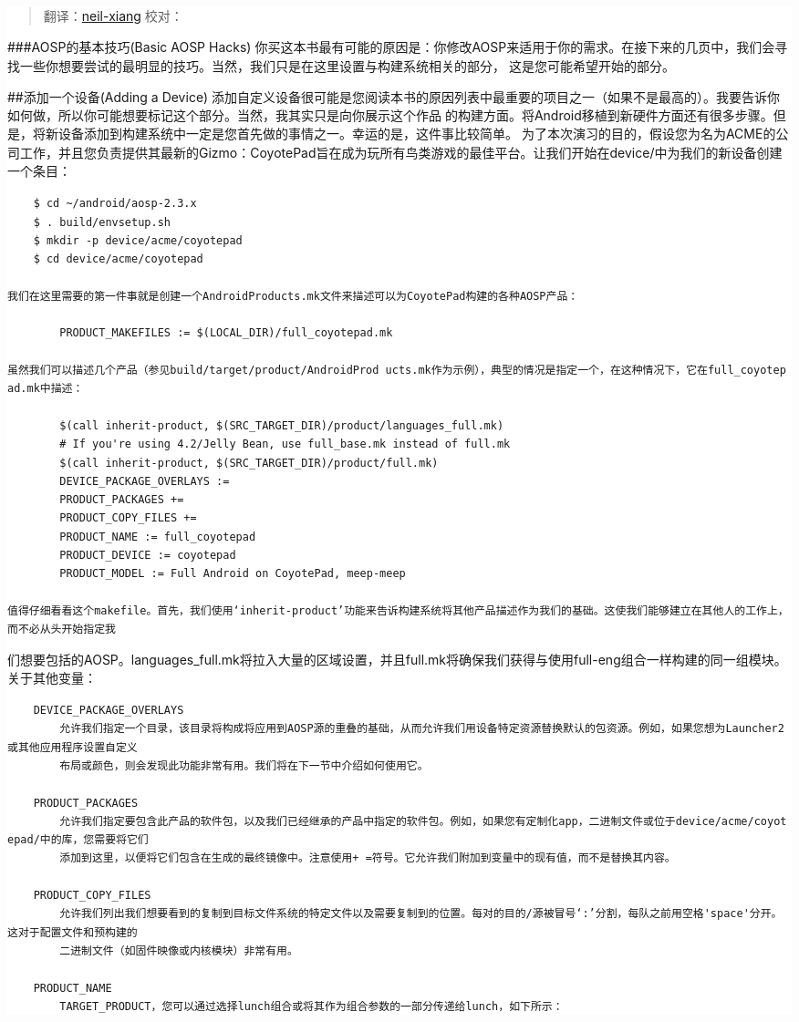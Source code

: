 > 翻译：[neil-xiang](https://github.com/neil-xiang)
> 校对：

###AOSP的基本技巧(Basic AOSP Hacks)
	你买这本书最有可能的原因是：你修改AOSP来适用于你的需求。在接下来的几页中，我们会寻找一些你想要尝试的最明显的技巧。当然，我们只是在这里设置与构建系统相关的部分，
这是您可能希望开始的部分。

##添加一个设备(Adding a Device)
	添加自定义设备很可能是您阅读本书的原因列表中最重要的项目之一（如果不是最高的）。我要告诉你如何做，所以你可能想要标记这个部分。当然，我其实只是向你展示这个作品
的构建方面。将Android移植到新硬件方面还有很多步骤。但是，将新设备添加到构建系统中一定是您首先做的事情之一。幸运的是，这件事比较简单。
	为了本次演习的目的，假设您为名为ACME的公司工作，并且您负责提供其最新的Gizmo：CoyotePad旨在成为玩所有鸟类游戏的最佳平台。让我们开始在device/中为我们的新设备创建
一个条目：

		$ cd ~/android/aosp-2.3.x
		$ . build/envsetup.sh
		$ mkdir -p device/acme/coyotepad
		$ cd device/acme/coyotepad
		
	我们在这里需要的第一件事就是创建一个AndroidProducts.mk文件来描述可以为CoyotePad构建的各种AOSP产品：
	
			PRODUCT_MAKEFILES := $(LOCAL_DIR)/full_coyotepad.mk
			
	虽然我们可以描述几个产品（参见build/target/product/AndroidProd ucts.mk作为示例），典型的情况是指定一个，在这种情况下，它在full_coyotepad.mk中描述：
	
			$(call inherit-product, $(SRC_TARGET_DIR)/product/languages_full.mk)
			# If you're using 4.2/Jelly Bean, use full_base.mk instead of full.mk
			$(call inherit-product, $(SRC_TARGET_DIR)/product/full.mk)
			DEVICE_PACKAGE_OVERLAYS :=
			PRODUCT_PACKAGES +=
			PRODUCT_COPY_FILES +=
			PRODUCT_NAME := full_coyotepad
			PRODUCT_DEVICE := coyotepad
			PRODUCT_MODEL := Full Android on CoyotePad, meep-meep
			
	值得仔细看看这个makefile。首先，我们使用‘inherit-product’功能来告诉构建系统将其他产品描述作为我们的基础。这使我们能够建立在其他人的工作上，而不必从头开始指定我
们想要包括的AOSP。languages_full.mk将拉入大量的区域设置，并且full.mk将确保我们获得与使用full-eng组合一样构建的同一组模块。
	关于其他变量：
	
		DEVICE_PACKAGE_OVERLAYS
			允许我们指定一个目录，该目录将构成将应用到AOSP源的重叠的基础，从而允许我们用设备特定资源替换默认的包资源。例如，如果您想为Launcher2或其他应用程序设置自定义
			布局或颜色，则会发现此功能非常有用。我们将在下一节中介绍如何使用它。
			
		PRODUCT_PACKAGES
			允许我们指定要包含此产品的软件包，以及我们已经继承的产品中指定的软件包。例如，如果您有定制化app，二进制文件或位于device/acme/coyotepad/中的库，您需要将它们
			添加到这里，以便将它们包含在生成的最终镜像中。注意使用+ =符号。它允许我们附加到变量中的现有值，而不是替换其内容。
			
		PRODUCT_COPY_FILES
			允许我们列出我们想要看到的复制到目标文件系统的特定文件以及需要复制到的位置。每对的目的/源被冒号‘:’分割，每队之前用空格'space'分开。这对于配置文件和预构建的
			二进制文件（如固件映像或内核模块）非常有用。
			
		PRODUCT_NAME
			TARGET_PRODUCT，您可以通过选择lunch组合或将其作为组合参数的一部分传递给lunch，如下所示：
					